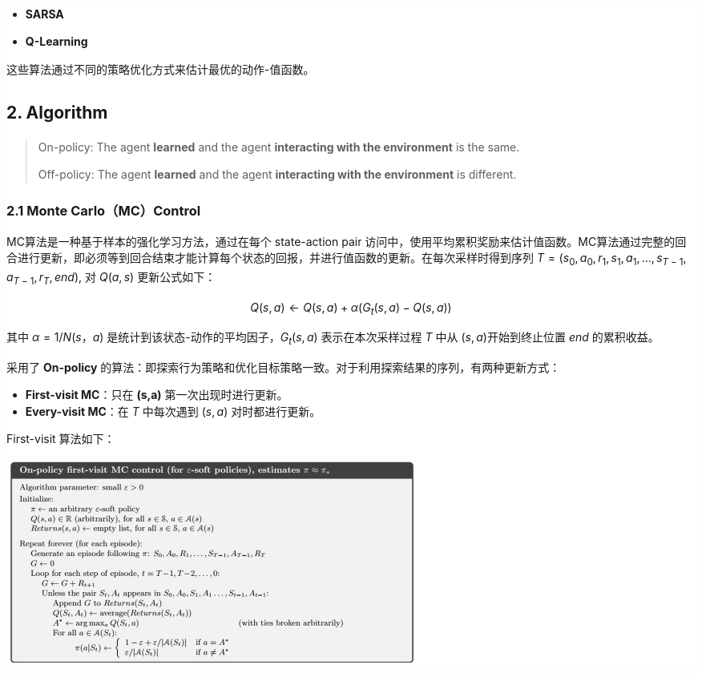 - **SARSA**

- **Q-Learning**

这些算法通过不同的策略优化方式来估计最优的动作-值函数。

## 2. Algorithm

> On-policy: The agent **learned** and the agent **interacting with the environment** is the same. 
>
> Off-policy: The agent **learned** and the agent **interacting with the environment** is different.

### 2.1 Monte Carlo（MC）Control

MC算法是一种基于样本的强化学习方法，通过在每个 state-action pair 访问中，使用平均累积奖励来估计值函数。MC算法通过完整的回合进行更新，即必须等到回合结束才能计算每个状态的回报，并进行值函数的更新。在每次采样时得到序列 $T=(s_0,a_0,r_1,s_1,a_1,...,s_{T-1},a_{T-1},r_{T},end)$, 对  $Q(a,s)$ 更新公式如下：

$$
Q(s,a)\leftarrow Q(s,a)+\alpha(G_t(s,a)-Q(s,a))
$$

其中 $\alpha=1/N(s，a)$ 是统计到该状态-动作的平均因子，$G_t(s,a)$ 表示在本次采样过程 $T$  中从 $(s,a)$开始到终止位置 $end$ 的累积收益。

采用了 **On-policy** 的算法：即探索行为策略和优化目标策略一致。对于利用探索结果的序列，有两种更新方式：

- **First-visit MC**：只在 **(s,a)** 第一次出现时进行更新。
- **Every-visit MC**：在 $T$ 中每次遇到 $(s,a)$ 对时都进行更新。

First-visit 算法如下：

<img src="assets/image-20241114202500776.png" alt="image-20241114202500776" style="zoom:50%;" />
